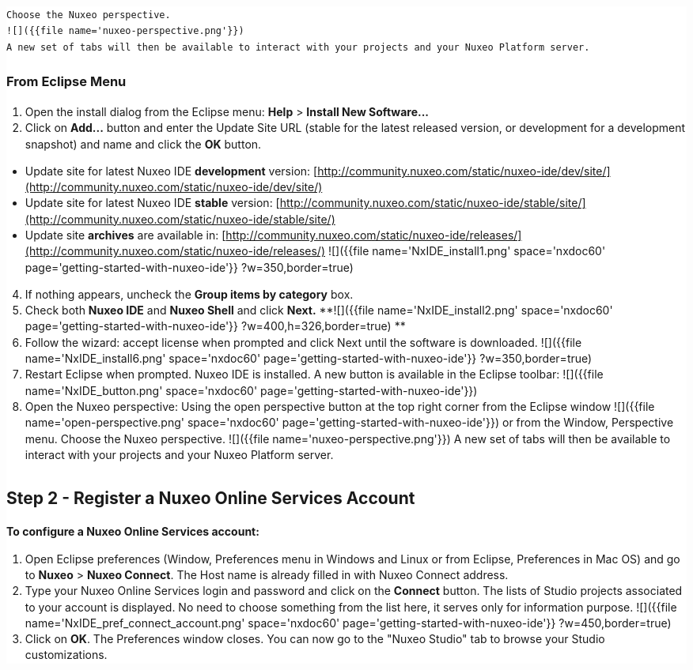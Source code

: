     Choose the Nuxeo perspective.
    ![]({{file name='nuxeo-perspective.png'}})
    A new set of tabs will then be available to interact with your projects and your Nuxeo Platform server.

### From Eclipse Menu

1.  Open the install dialog from the Eclipse menu: **Help** > **Install New Software...**
2.  Click on **Add...** button and enter the Update Site URL (stable for the latest released version, or development for a development snapshot) and name and click the **OK** button.

*   Update site for latest Nuxeo IDE **development** version: [http://community.nuxeo.com/static/nuxeo-ide/dev/site/](http://community.nuxeo.com/static/nuxeo-ide/dev/site/)
*   Update site for latest Nuxeo IDE **stable** version: [http://community.nuxeo.com/static/nuxeo-ide/stable/site/](http://community.nuxeo.com/static/nuxeo-ide/stable/site/)
*   Update site **archives** are available in: [http://community.nuxeo.com/static/nuxeo-ide/releases/](http://community.nuxeo.com/static/nuxeo-ide/releases/)
    ![]({{file name='NxIDE_install1.png' space='nxdoc60' page='getting-started-with-nuxeo-ide'}} ?w=350,border=true)

4.  If nothing appears, uncheck the **Group items by category** box.
5.  Check both **Nuxeo IDE** and **Nuxeo Shell** and click **Next.**
    **![]({{file name='NxIDE_install2.png' space='nxdoc60' page='getting-started-with-nuxeo-ide'}} ?w=400,h=326,border=true)
    **
6.  Follow the wizard: accept license when prompted and click Next until the software is downloaded.
    ![]({{file name='NxIDE_install6.png' space='nxdoc60' page='getting-started-with-nuxeo-ide'}} ?w=350,border=true)
7.  Restart Eclipse when prompted.
    Nuxeo IDE is installed. A new button is available in the Eclipse toolbar: ![]({{file name='NxIDE_button.png' space='nxdoc60' page='getting-started-with-nuxeo-ide'}})
8.  Open the Nuxeo perspective:
    Using the open perspective button at the top right corner from the Eclipse window ![]({{file name='open-perspective.png' space='nxdoc60' page='getting-started-with-nuxeo-ide'}}) or from the Window, Perspective menu.
    Choose the Nuxeo perspective.
    ![]({{file name='nuxeo-perspective.png'}})
    A new set of tabs will then be available to interact with your projects and your Nuxeo Platform server.

## Step 2 - Register a Nuxeo Online Services Account

**To configure a Nuxeo Online Services account:**

1.  Open Eclipse preferences (Window, Preferences menu in Windows and Linux or from Eclipse, Preferences in Mac OS) and go to **Nuxeo** > **Nuxeo Connect**.
    The Host name is already filled in with Nuxeo Connect address.
2.  Type your Nuxeo Online Services login and password and click on the **Connect** button.
    The lists of Studio projects associated to your account is displayed. No need to choose something from the list here, it serves only for information purpose.
    ![]({{file name='NxIDE_pref_connect_account.png' space='nxdoc60' page='getting-started-with-nuxeo-ide'}} ?w=450,border=true)
3.  Click on **OK**.
    The Preferences window closes.
    You can now go to the "Nuxeo Studio" tab to browse your Studio customizations.
